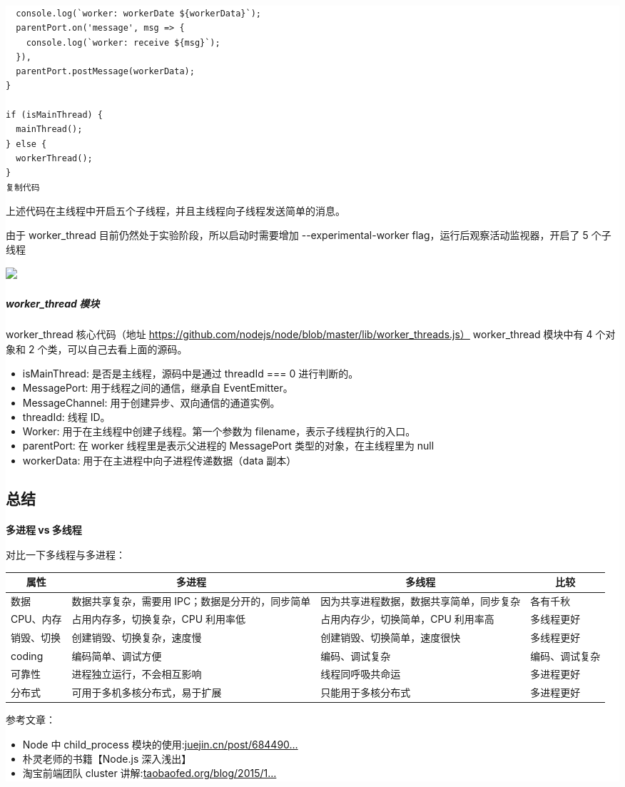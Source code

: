 ```
  console.log(`worker: workerDate ${workerData}`);
  parentPort.on('message', msg => {
    console.log(`worker: receive ${msg}`);
  }),
  parentPort.postMessage(workerData);
}

if (isMainThread) {
  mainThread();
} else {
  workerThread();
}
复制代码
```

上述代码在主线程中开启五个子线程，并且主线程向子线程发送简单的消息。

由于 worker_thread 目前仍然处于实验阶段，所以启动时需要增加 --experimental-worker flag，运行后观察活动监视器，开启了 5 个子线程

![](https://p1-jj.byteimg.com/tos-cn-i-t2oaga2asx/gold-user-assets/2019/8/8/16c6cfb939b5b268~tplv-t2oaga2asx-watermark.awebp)

##### worker_thread 模块

worker_thread 核心代码（地址 https://github.com/nodejs/node/blob/master/lib/worker_threads.js） worker_thread 模块中有 4 个对象和 2 个类，可以自己去看上面的源码。

*   isMainThread: 是否是主线程，源码中是通过 threadId === 0 进行判断的。
*   MessagePort: 用于线程之间的通信，继承自 EventEmitter。
*   MessageChannel: 用于创建异步、双向通信的通道实例。
*   threadId: 线程 ID。
*   Worker: 用于在主线程中创建子线程。第一个参数为 filename，表示子线程执行的入口。
*   parentPort: 在 worker 线程里是表示父进程的 MessagePort 类型的对象，在主线程里为 null
*   workerData: 用于在主进程中向子进程传递数据（data 副本）

总结
--

**多进程 vs 多线程**

对比一下多线程与多进程：

<table><thead><tr><th>属性</th><th>多进程</th><th>多线程</th><th>比较</th></tr></thead><tbody><tr><td>数据</td><td>数据共享复杂，需要用 IPC；数据是分开的，同步简单</td><td>因为共享进程数据，数据共享简单，同步复杂</td><td>各有千秋</td></tr><tr><td>CPU、内存</td><td>占用内存多，切换复杂，CPU 利用率低</td><td>占用内存少，切换简单，CPU 利用率高</td><td>多线程更好</td></tr><tr><td>销毁、切换</td><td>创建销毁、切换复杂，速度慢</td><td>创建销毁、切换简单，速度很快</td><td>多线程更好</td></tr><tr><td>coding</td><td>编码简单、调试方便</td><td>编码、调试复杂</td><td>编码、调试复杂</td></tr><tr><td>可靠性</td><td>进程独立运行，不会相互影响</td><td>线程同呼吸共命运</td><td>多进程更好</td></tr><tr><td>分布式</td><td>可用于多机多核分布式，易于扩展</td><td>只能用于多核分布式</td><td>多进程更好</td></tr></tbody></table>

参考文章：

*   Node 中 child_process 模块的使用:[juejin.cn/post/684490…](https://juejin.cn/post/6844903615237193742 "https://juejin.cn/post/6844903615237193742")
*   朴灵老师的书籍【Node.js 深入浅出】
*   淘宝前端团队 cluster 讲解:[taobaofed.org/blog/2015/1…](https://link.juejin.cn?target=http%3A%2F%2Ftaobaofed.org%2Fblog%2F2015%2F11%2F03%2Fnodejs-cluster%2F "http://taobaofed.org/blog/2015/11/03/nodejs-cluster/")